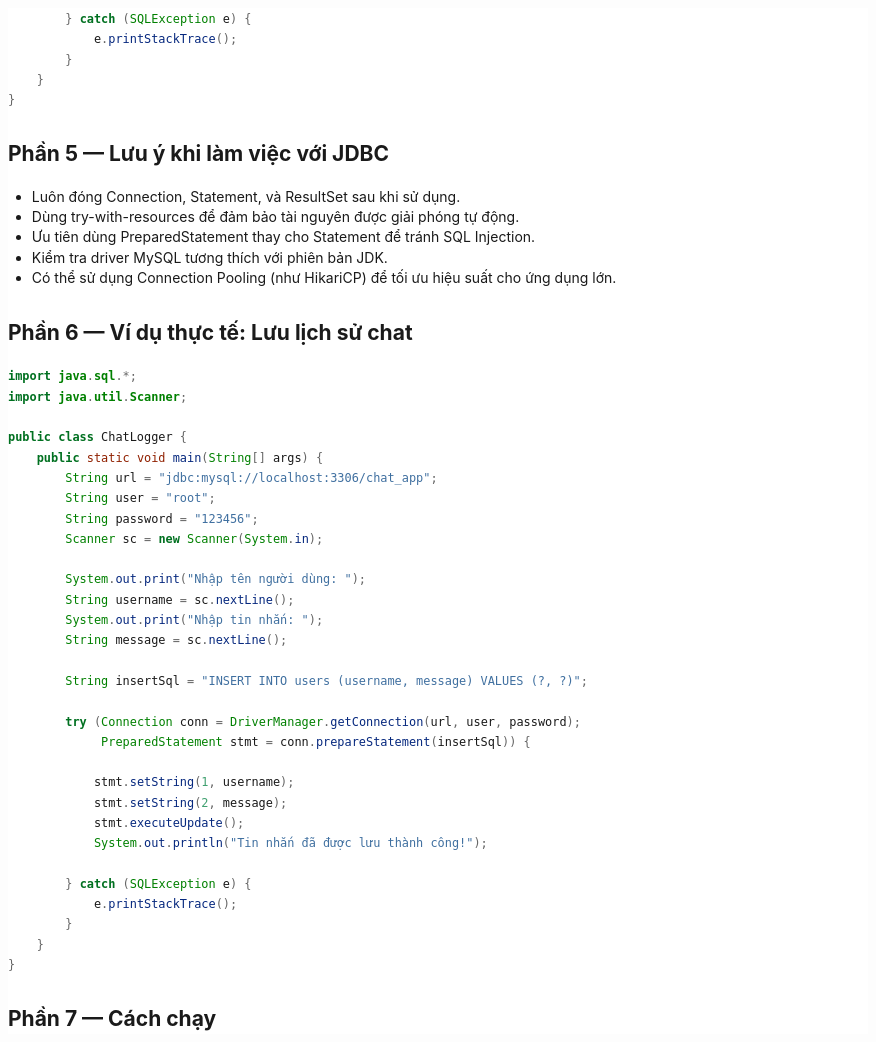 ```java
        } catch (SQLException e) {
            e.printStackTrace();
        }
    }
}
```

## Phần 5 — Lưu ý khi làm việc với JDBC

- Luôn đóng Connection, Statement, và ResultSet sau khi sử dụng.
- Dùng try-with-resources để đảm bảo tài nguyên được giải phóng tự động.
- Ưu tiên dùng PreparedStatement thay cho Statement để tránh SQL Injection.
- Kiểm tra driver MySQL tương thích với phiên bản JDK.
- Có thể sử dụng Connection Pooling (như HikariCP) để tối ưu hiệu suất cho ứng dụng lớn.

## Phần 6 — Ví dụ thực tế: Lưu lịch sử chat

```java
import java.sql.*;
import java.util.Scanner;

public class ChatLogger {
    public static void main(String[] args) {
        String url = "jdbc:mysql://localhost:3306/chat_app";
        String user = "root";
        String password = "123456";
        Scanner sc = new Scanner(System.in);
        
        System.out.print("Nhập tên người dùng: ");
        String username = sc.nextLine();
        System.out.print("Nhập tin nhắn: ");
        String message = sc.nextLine();
        
        String insertSql = "INSERT INTO users (username, message) VALUES (?, ?)";
        
        try (Connection conn = DriverManager.getConnection(url, user, password);
             PreparedStatement stmt = conn.prepareStatement(insertSql)) {
            
            stmt.setString(1, username);
            stmt.setString(2, message);
            stmt.executeUpdate();
            System.out.println("Tin nhắn đã được lưu thành công!");
            
        } catch (SQLException e) {
            e.printStackTrace();
        }
    }
}
```

## Phần 7 — Cách chạy
